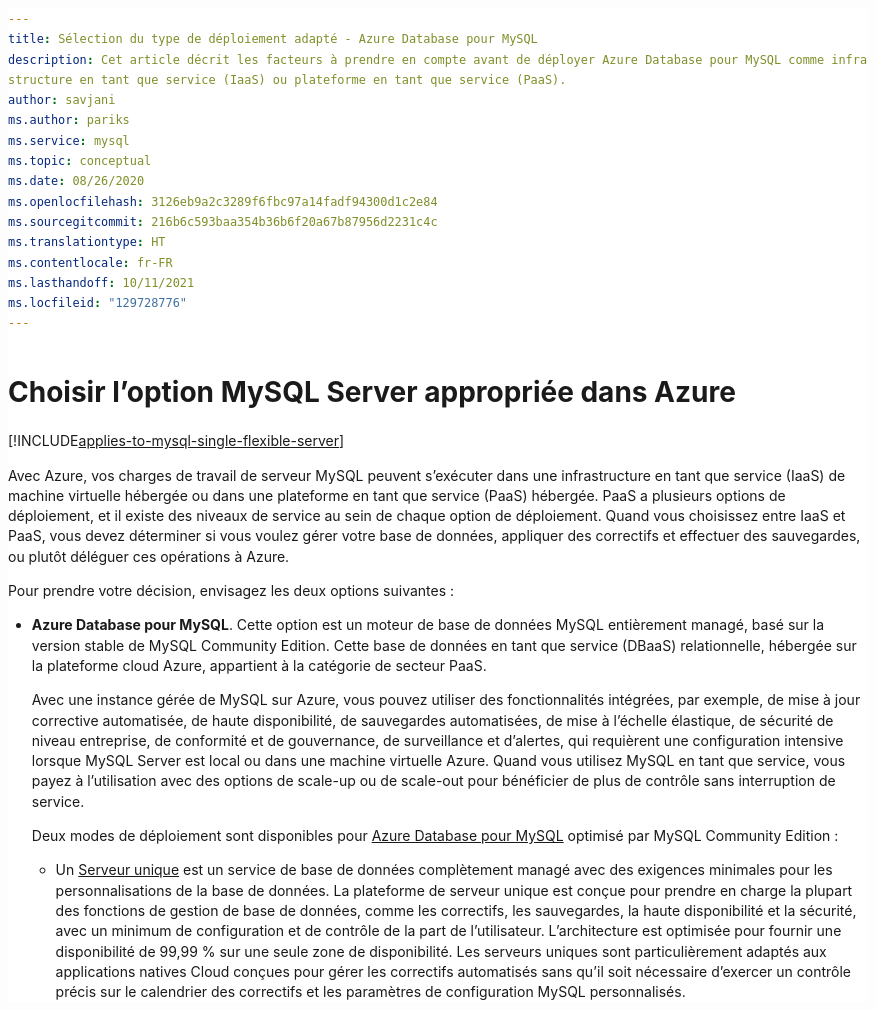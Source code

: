 ```yaml
---
title: Sélection du type de déploiement adapté - Azure Database pour MySQL
description: Cet article décrit les facteurs à prendre en compte avant de déployer Azure Database pour MySQL comme infrastructure en tant que service (IaaS) ou plateforme en tant que service (PaaS).
author: savjani
ms.author: pariks
ms.service: mysql
ms.topic: conceptual
ms.date: 08/26/2020
ms.openlocfilehash: 3126eb9a2c3289f6fbc97a14fadf94300d1c2e84
ms.sourcegitcommit: 216b6c593baa354b36b6f20a67b87956d2231c4c
ms.translationtype: HT
ms.contentlocale: fr-FR
ms.lasthandoff: 10/11/2021
ms.locfileid: "129728776"
---
```

# <a name="choose-the-right-mysql-server-option-in-azure"></a>Choisir l’option MySQL Server appropriée dans Azure

[!INCLUDE[applies-to-mysql-single-flexible-server](includes/applies-to-mysql-single-flexible-server.md)]

Avec Azure, vos charges de travail de serveur MySQL peuvent s’exécuter dans une infrastructure en tant que service (IaaS) de machine virtuelle hébergée ou dans une plateforme en tant que service (PaaS) hébergée. PaaS a plusieurs options de déploiement, et il existe des niveaux de service au sein de chaque option de déploiement. Quand vous choisissez entre IaaS et PaaS, vous devez déterminer si vous voulez gérer votre base de données, appliquer des correctifs et effectuer des sauvegardes, ou plutôt déléguer ces opérations à Azure.

Pour prendre votre décision, envisagez les deux options suivantes :

- **Azure Database pour MySQL**. Cette option est un moteur de base de données MySQL entièrement managé, basé sur la version stable de MySQL Community Edition. Cette base de données en tant que service (DBaaS) relationnelle, hébergée sur la plateforme cloud Azure, appartient à la catégorie de secteur PaaS.

  Avec une instance gérée de MySQL sur Azure, vous pouvez utiliser des fonctionnalités intégrées, par exemple, de mise à jour corrective automatisée, de haute disponibilité, de sauvegardes automatisées, de mise à l’échelle élastique, de sécurité de niveau entreprise, de conformité et de gouvernance, de surveillance et d’alertes, qui requièrent une configuration intensive lorsque MySQL Server est local ou dans une machine virtuelle Azure. Quand vous utilisez MySQL en tant que service, vous payez à l’utilisation avec des options de scale-up ou de scale-out pour bénéficier de plus de contrôle sans interruption de service.
  
  Deux modes de déploiement sont disponibles pour [Azure Database pour MySQL](overview.md) optimisé par MySQL Community Edition :

  - Un [Serveur unique](single-server-overview.md) est un service de base de données complètement managé avec des exigences minimales pour les personnalisations de la base de données. La plateforme de serveur unique est conçue pour prendre en charge la plupart des fonctions de gestion de base de données, comme les correctifs, les sauvegardes, la haute disponibilité et la sécurité, avec un minimum de configuration et de contrôle de la part de l’utilisateur. L’architecture est optimisée pour fournir une disponibilité de 99,99 % sur une seule zone de disponibilité. Les serveurs uniques sont particulièrement adaptés aux applications natives Cloud conçues pour gérer les correctifs automatisés sans qu’il soit nécessaire d’exercer un contrôle précis sur le calendrier des correctifs et les paramètres de configuration MySQL personnalisés.
